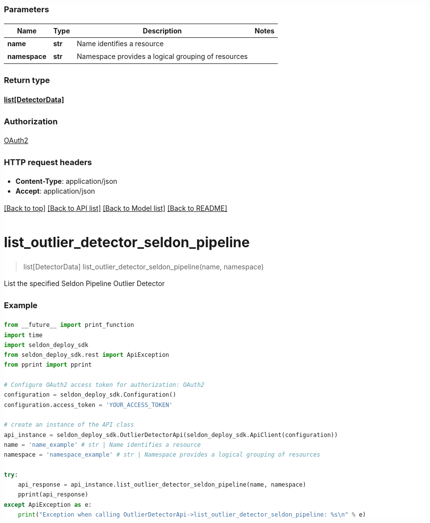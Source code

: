 ### Parameters

Name | Type | Description  | Notes
------------- | ------------- | ------------- | -------------
 **name** | **str**| Name identifies a resource | 
 **namespace** | **str**| Namespace provides a logical grouping of resources | 

### Return type

[**list[DetectorData]**](DetectorData.md)

### Authorization

[OAuth2](../README.md#OAuth2)

### HTTP request headers

 - **Content-Type**: application/json
 - **Accept**: application/json

[[Back to top]](#) [[Back to API list]](../README.md#documentation-for-api-endpoints) [[Back to Model list]](../README.md#documentation-for-models) [[Back to README]](../README.md)

# **list_outlier_detector_seldon_pipeline**
> list[DetectorData] list_outlier_detector_seldon_pipeline(name, namespace)



List the specified Seldon Pipeline Outlier Detector

### Example
```python
from __future__ import print_function
import time
import seldon_deploy_sdk
from seldon_deploy_sdk.rest import ApiException
from pprint import pprint

# Configure OAuth2 access token for authorization: OAuth2
configuration = seldon_deploy_sdk.Configuration()
configuration.access_token = 'YOUR_ACCESS_TOKEN'

# create an instance of the API class
api_instance = seldon_deploy_sdk.OutlierDetectorApi(seldon_deploy_sdk.ApiClient(configuration))
name = 'name_example' # str | Name identifies a resource
namespace = 'namespace_example' # str | Namespace provides a logical grouping of resources

try:
    api_response = api_instance.list_outlier_detector_seldon_pipeline(name, namespace)
    pprint(api_response)
except ApiException as e:
    print("Exception when calling OutlierDetectorApi->list_outlier_detector_seldon_pipeline: %s\n" % e)
```
